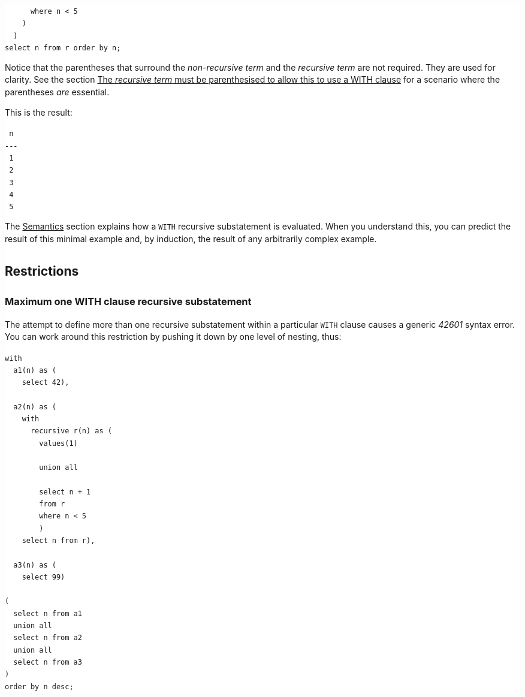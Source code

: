 ```plpgsql
      where n < 5
    )
  )
select n from r order by n;
```
Notice that the parentheses that surround the _non-recursive term_ and the _recursive term_ are not required. They are used for clarity. See the section [The _recursive term_ must be parenthesised to allow this to use a WITH clause](#the-recursive-term-must-be-parenthesised-to-allow-this-to-use-a-with-clause) for a scenario where the parentheses _are_ essential.

This is the result:

```
 n 
---
 1
 2
 3
 4
 5
```

The [Semantics](#semantics) section explains how a `WITH` recursive substatement is evaluated. When you understand this, you can predict the result of this minimal example and, by induction, the result of any arbitrarily complex example.

## Restrictions

### Maximum one WITH clause recursive substatement

The attempt to define more than one recursive substatement within a particular `WITH` clause causes a generic _42601_ syntax error. You can work around this restriction by pushing it down by one level of nesting, thus:

```plpgsql
with
  a1(n) as (
    select 42),

  a2(n) as (
    with
      recursive r(n) as (
        values(1)

        union all

        select n + 1
        from r
        where n < 5
        )
    select n from r),

  a3(n) as (
    select 99)

(
  select n from a1
  union all
  select n from a2
  union all
  select n from a3
)
order by n desc;
```

